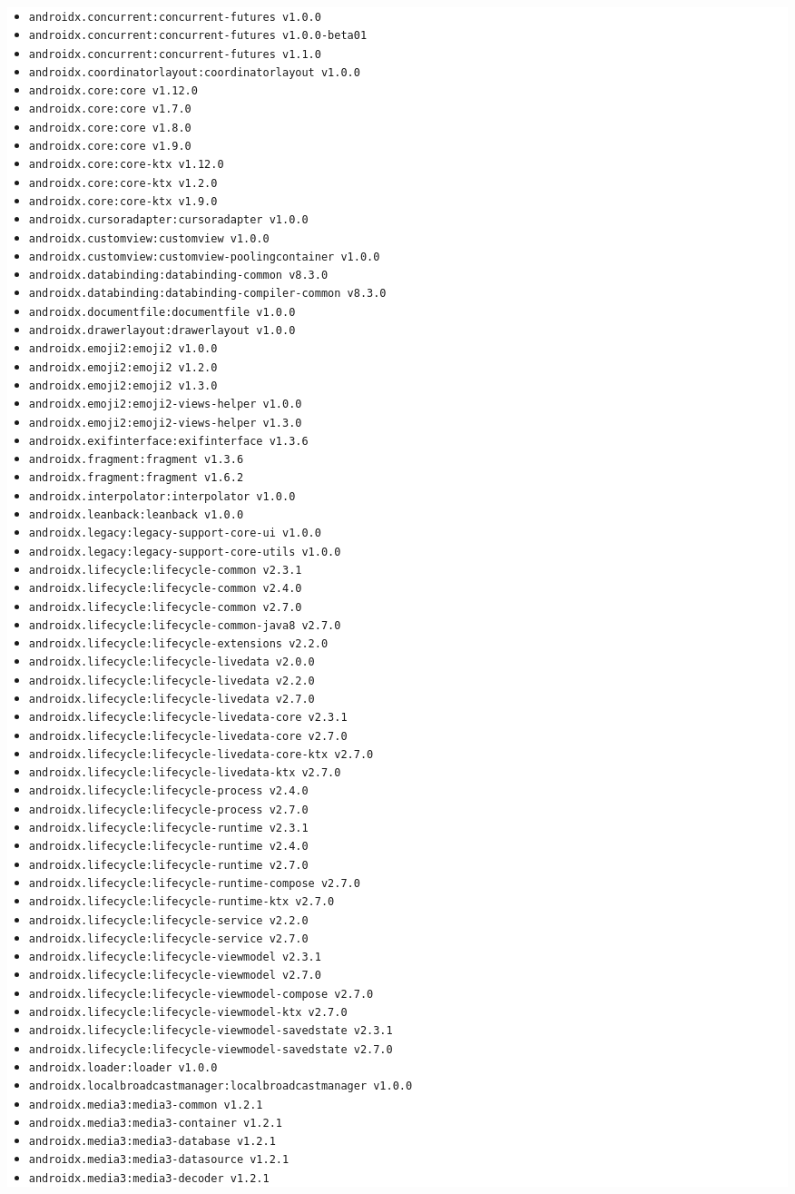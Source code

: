 - `androidx.concurrent:concurrent-futures v1.0.0`
- `androidx.concurrent:concurrent-futures v1.0.0-beta01`
- `androidx.concurrent:concurrent-futures v1.1.0`
- `androidx.coordinatorlayout:coordinatorlayout v1.0.0`
- `androidx.core:core v1.12.0`
- `androidx.core:core v1.7.0`
- `androidx.core:core v1.8.0`
- `androidx.core:core v1.9.0`
- `androidx.core:core-ktx v1.12.0`
- `androidx.core:core-ktx v1.2.0`
- `androidx.core:core-ktx v1.9.0`
- `androidx.cursoradapter:cursoradapter v1.0.0`
- `androidx.customview:customview v1.0.0`
- `androidx.customview:customview-poolingcontainer v1.0.0`
- `androidx.databinding:databinding-common v8.3.0`
- `androidx.databinding:databinding-compiler-common v8.3.0`
- `androidx.documentfile:documentfile v1.0.0`
- `androidx.drawerlayout:drawerlayout v1.0.0`
- `androidx.emoji2:emoji2 v1.0.0`
- `androidx.emoji2:emoji2 v1.2.0`
- `androidx.emoji2:emoji2 v1.3.0`
- `androidx.emoji2:emoji2-views-helper v1.0.0`
- `androidx.emoji2:emoji2-views-helper v1.3.0`
- `androidx.exifinterface:exifinterface v1.3.6`
- `androidx.fragment:fragment v1.3.6`
- `androidx.fragment:fragment v1.6.2`
- `androidx.interpolator:interpolator v1.0.0`
- `androidx.leanback:leanback v1.0.0`
- `androidx.legacy:legacy-support-core-ui v1.0.0`
- `androidx.legacy:legacy-support-core-utils v1.0.0`
- `androidx.lifecycle:lifecycle-common v2.3.1`
- `androidx.lifecycle:lifecycle-common v2.4.0`
- `androidx.lifecycle:lifecycle-common v2.7.0`
- `androidx.lifecycle:lifecycle-common-java8 v2.7.0`
- `androidx.lifecycle:lifecycle-extensions v2.2.0`
- `androidx.lifecycle:lifecycle-livedata v2.0.0`
- `androidx.lifecycle:lifecycle-livedata v2.2.0`
- `androidx.lifecycle:lifecycle-livedata v2.7.0`
- `androidx.lifecycle:lifecycle-livedata-core v2.3.1`
- `androidx.lifecycle:lifecycle-livedata-core v2.7.0`
- `androidx.lifecycle:lifecycle-livedata-core-ktx v2.7.0`
- `androidx.lifecycle:lifecycle-livedata-ktx v2.7.0`
- `androidx.lifecycle:lifecycle-process v2.4.0`
- `androidx.lifecycle:lifecycle-process v2.7.0`
- `androidx.lifecycle:lifecycle-runtime v2.3.1`
- `androidx.lifecycle:lifecycle-runtime v2.4.0`
- `androidx.lifecycle:lifecycle-runtime v2.7.0`
- `androidx.lifecycle:lifecycle-runtime-compose v2.7.0`
- `androidx.lifecycle:lifecycle-runtime-ktx v2.7.0`
- `androidx.lifecycle:lifecycle-service v2.2.0`
- `androidx.lifecycle:lifecycle-service v2.7.0`
- `androidx.lifecycle:lifecycle-viewmodel v2.3.1`
- `androidx.lifecycle:lifecycle-viewmodel v2.7.0`
- `androidx.lifecycle:lifecycle-viewmodel-compose v2.7.0`
- `androidx.lifecycle:lifecycle-viewmodel-ktx v2.7.0`
- `androidx.lifecycle:lifecycle-viewmodel-savedstate v2.3.1`
- `androidx.lifecycle:lifecycle-viewmodel-savedstate v2.7.0`
- `androidx.loader:loader v1.0.0`
- `androidx.localbroadcastmanager:localbroadcastmanager v1.0.0`
- `androidx.media3:media3-common v1.2.1`
- `androidx.media3:media3-container v1.2.1`
- `androidx.media3:media3-database v1.2.1`
- `androidx.media3:media3-datasource v1.2.1`
- `androidx.media3:media3-decoder v1.2.1`